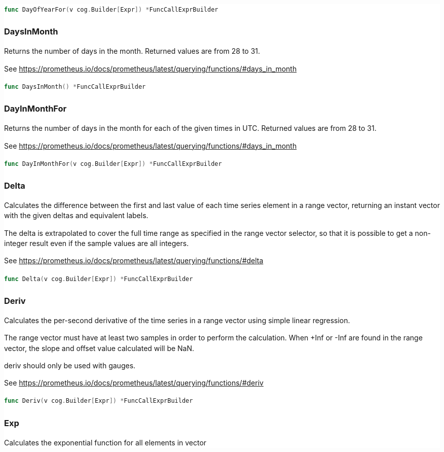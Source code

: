 ```go
func DayOfYearFor(v cog.Builder[Expr]) *FuncCallExprBuilder
```

### <span class="badge function"></span> DaysInMonth

Returns the number of days in the month. Returned values are from 28 to 31.

See https://prometheus.io/docs/prometheus/latest/querying/functions/#days_in_month

```go
func DaysInMonth() *FuncCallExprBuilder
```

### <span class="badge function"></span> DayInMonthFor

Returns the number of days in the month for each of the given times in UTC. Returned values are from 28 to 31.

See https://prometheus.io/docs/prometheus/latest/querying/functions/#days_in_month

```go
func DayInMonthFor(v cog.Builder[Expr]) *FuncCallExprBuilder
```

### <span class="badge function"></span> Delta

Calculates the difference between the first and last value of each time series element in a range vector, returning an instant vector with the given deltas and equivalent labels.

The delta is extrapolated to cover the full time range as specified in the range vector selector, so that it is possible to get a non-integer result even if the sample values are all integers.

See https://prometheus.io/docs/prometheus/latest/querying/functions/#delta

```go
func Delta(v cog.Builder[Expr]) *FuncCallExprBuilder
```

### <span class="badge function"></span> Deriv

Calculates the per-second derivative of the time series in a range vector using simple linear regression.

The range vector must have at least two samples in order to perform the calculation. When +Inf or -Inf are found in the range vector, the slope and offset value calculated will be NaN.

deriv should only be used with gauges.

See https://prometheus.io/docs/prometheus/latest/querying/functions/#deriv

```go
func Deriv(v cog.Builder[Expr]) *FuncCallExprBuilder
```

### <span class="badge function"></span> Exp

Calculates the exponential function for all elements in vector
